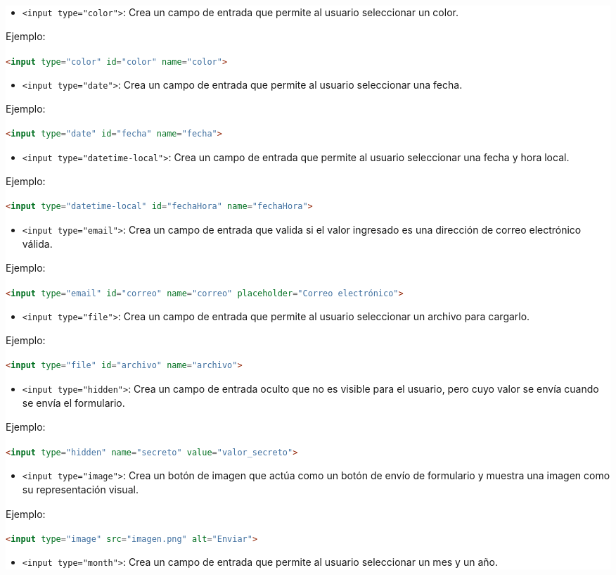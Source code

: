 * `<input type="color">`: Crea un campo de entrada que permite al usuario seleccionar un color.

Ejemplo:

~~~html
<input type="color" id="color" name="color">
~~~

* `<input type="date">`: Crea un campo de entrada que permite al usuario seleccionar una fecha.

Ejemplo:

~~~html
<input type="date" id="fecha" name="fecha">
~~~

* `<input type="datetime-local">`: Crea un campo de entrada que permite al usuario seleccionar una fecha y hora local.

Ejemplo:

~~~html
<input type="datetime-local" id="fechaHora" name="fechaHora">
~~~

* `<input type="email">`: Crea un campo de entrada que valida si el valor ingresado es una dirección de correo electrónico válida.

Ejemplo:

~~~html
<input type="email" id="correo" name="correo" placeholder="Correo electrónico">
~~~

* `<input type="file">`: Crea un campo de entrada que permite al usuario seleccionar un archivo para cargarlo.

Ejemplo:

~~~html
<input type="file" id="archivo" name="archivo">
~~~

* `<input type="hidden">`: Crea un campo de entrada oculto que no es visible para el usuario, pero cuyo valor se envía cuando se envía el formulario.

Ejemplo:

~~~html
<input type="hidden" name="secreto" value="valor_secreto">
~~~

* `<input type="image">`: Crea un botón de imagen que actúa como un botón de envío de formulario y muestra una imagen como su representación visual.

Ejemplo:

~~~html
<input type="image" src="imagen.png" alt="Enviar">
~~~

* `<input type="month">`: Crea un campo de entrada que permite al usuario seleccionar un mes y un año.
